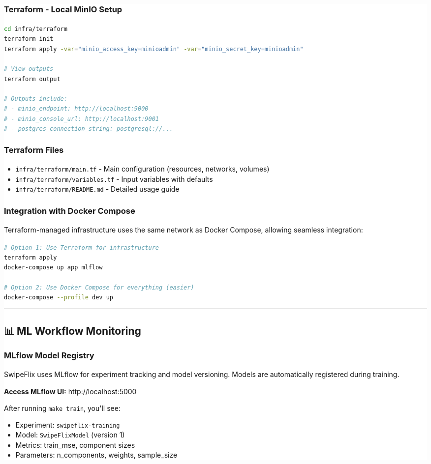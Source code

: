 ### Terraform - Local MinIO Setup

```bash
cd infra/terraform
terraform init
terraform apply -var="minio_access_key=minioadmin" -var="minio_secret_key=minioadmin"

# View outputs
terraform output

# Outputs include:
# - minio_endpoint: http://localhost:9000
# - minio_console_url: http://localhost:9001
# - postgres_connection_string: postgresql://...
```

### Terraform Files

- `infra/terraform/main.tf` - Main configuration (resources, networks, volumes)
- `infra/terraform/variables.tf` - Input variables with defaults
- `infra/terraform/README.md` - Detailed usage guide

### Integration with Docker Compose

Terraform-managed infrastructure uses the same network as Docker Compose, allowing
seamless integration:

```bash
# Option 1: Use Terraform for infrastructure
terraform apply
docker-compose up app mlflow

# Option 2: Use Docker Compose for everything (easier)
docker-compose --profile dev up
```

______________________________________________________________________

## 📊 ML Workflow Monitoring

### MLflow Model Registry

SwipeFlix uses MLflow for experiment tracking and model versioning. Models are
automatically registered during training.

**Access MLflow UI:** http://localhost:5000

After running `make train`, you'll see:

- Experiment: `swipeflix-training`
- Model: `SwipeFlixModel` (version 1)
- Metrics: train_mse, component sizes
- Parameters: n_components, weights, sample_size
